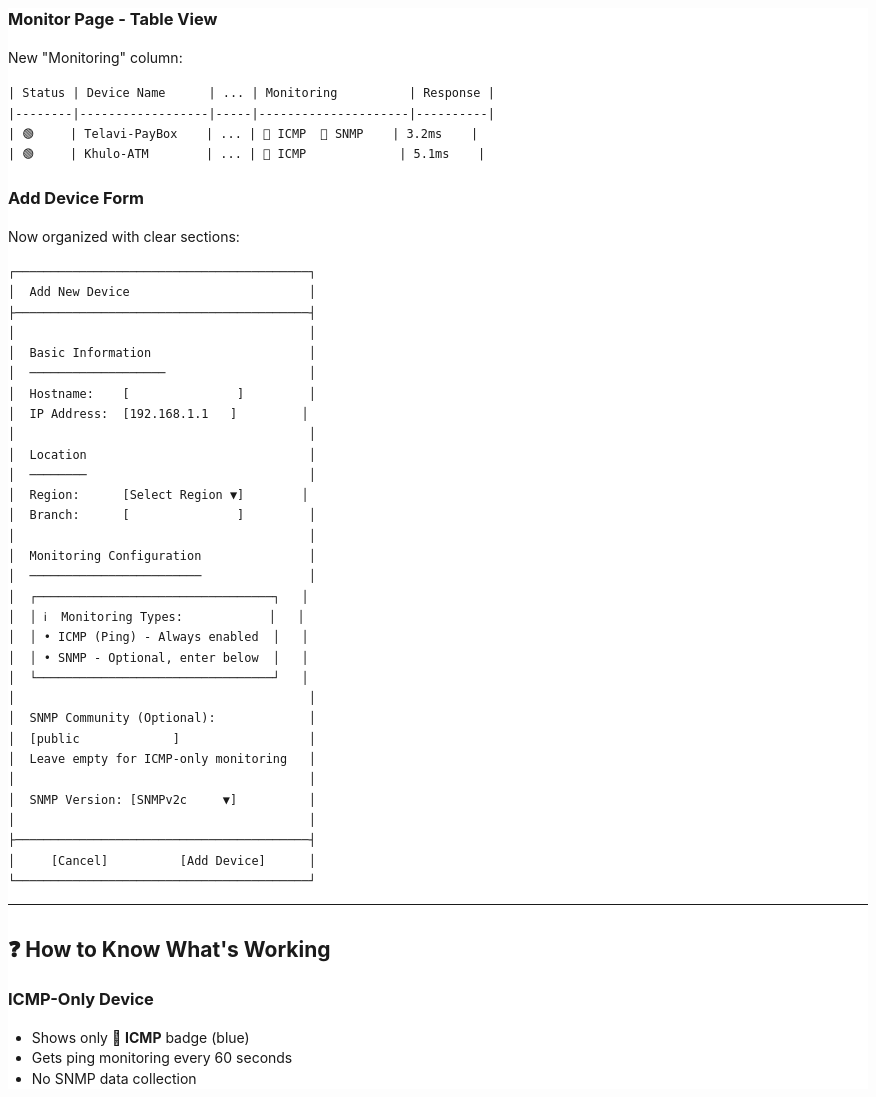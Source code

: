 ### Monitor Page - Table View
New "Monitoring" column:
```
| Status | Device Name      | ... | Monitoring          | Response |
|--------|------------------|-----|---------------------|----------|
| 🟢     | Telavi-PayBox    | ... | 📶 ICMP  📡 SNMP    | 3.2ms    |
| 🟢     | Khulo-ATM        | ... | 📶 ICMP             | 5.1ms    |
```

### Add Device Form
Now organized with clear sections:

```
┌─────────────────────────────────────────┐
│  Add New Device                         │
├─────────────────────────────────────────┤
│                                         │
│  Basic Information                      │
│  ───────────────────                    │
│  Hostname:    [               ]         │
│  IP Address:  [192.168.1.1   ]         │
│                                         │
│  Location                               │
│  ────────                               │
│  Region:      [Select Region ▼]        │
│  Branch:      [               ]         │
│                                         │
│  Monitoring Configuration               │
│  ────────────────────────               │
│  ┌─────────────────────────────────┐   │
│  │ ℹ️  Monitoring Types:            │   │
│  │ • ICMP (Ping) - Always enabled  │   │
│  │ • SNMP - Optional, enter below  │   │
│  └─────────────────────────────────┘   │
│                                         │
│  SNMP Community (Optional):             │
│  [public             ]                  │
│  Leave empty for ICMP-only monitoring   │
│                                         │
│  SNMP Version: [SNMPv2c     ▼]          │
│                                         │
├─────────────────────────────────────────┤
│     [Cancel]          [Add Device]      │
└─────────────────────────────────────────┘
```

---

## ❓ How to Know What's Working

### ICMP-Only Device
- Shows only 📶 **ICMP** badge (blue)
- Gets ping monitoring every 60 seconds
- No SNMP data collection

